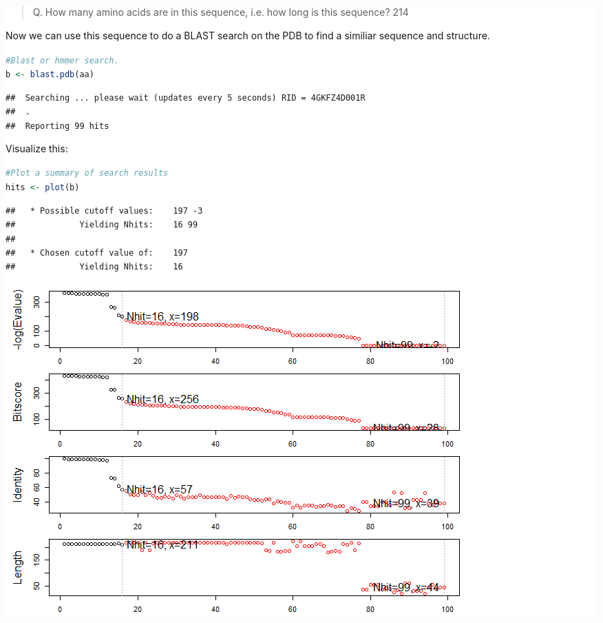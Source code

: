 > Q. How many amino acids are in this sequence, i.e. how long is this
> sequence? 214

Now we can use this sequence to do a BLAST search on the PDB to find a
similiar sequence and structure.

``` r
#Blast or hmmer search.
b <- blast.pdb(aa)
```

    ##  Searching ... please wait (updates every 5 seconds) RID = 4GKFZ4D001R 
    ##  .
    ##  Reporting 99 hits

Visualize this:

``` r
#Plot a summary of search results
hits <- plot(b)
```

    ##   * Possible cutoff values:    197 -3 
    ##             Yielding Nhits:    16 99 
    ## 
    ##   * Chosen cutoff value of:    197 
    ##             Yielding Nhits:    16

![](class12_files/figure-gfm/unnamed-chunk-9-1.png)

